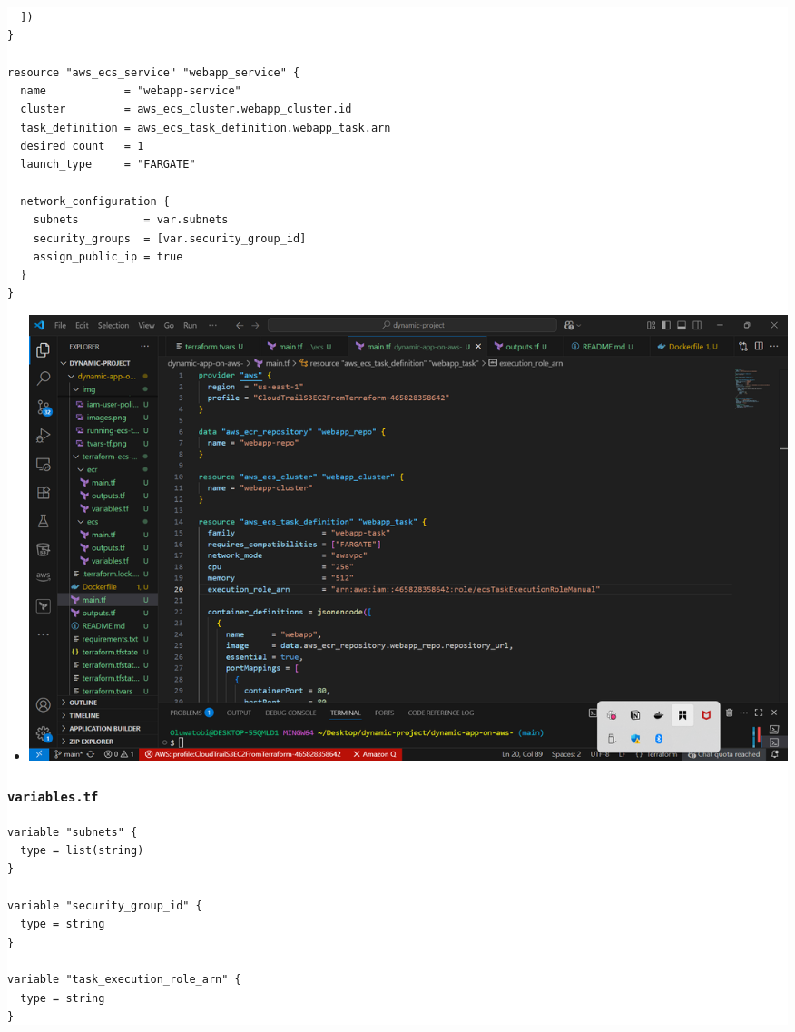 ```hcl
  ])
}

resource "aws_ecs_service" "webapp_service" {
  name            = "webapp-service"
  cluster         = aws_ecs_cluster.webapp_cluster.id
  task_definition = aws_ecs_task_definition.webapp_task.arn
  desired_count   = 1
  launch_type     = "FARGATE"

  network_configuration {
    subnets          = var.subnets
    security_groups  = [var.security_group_id]
    assign_public_ip = true
  }
}
```

* ![main-tf](./img/main-tf.png)


### `variables.tf`

```hcl
variable "subnets" {
  type = list(string)
}

variable "security_group_id" {
  type = string
}

variable "task_execution_role_arn" {
  type = string
}
```
